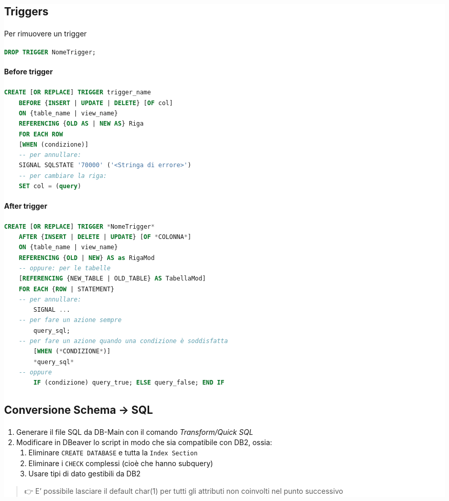 ## Triggers

Per rimuovere un trigger

```sql
DROP TRIGGER NomeTrigger;
```

#### Before trigger

```sql
CREATE [OR REPLACE] TRIGGER trigger_name
	BEFORE {INSERT | UPDATE | DELETE} [OF col]
	ON {table_name | view_name}
	REFERENCING {OLD AS | NEW AS} Riga
	FOR EACH ROW
	[WHEN (condizione)]
	-- per annullare:
	SIGNAL SQLSTATE '70000' ('<Stringa di errore>')
	-- per cambiare la riga:
	SET col = (query)
```

#### After trigger

```sql
CREATE [OR REPLACE] TRIGGER *NomeTrigger*
	AFTER {INSERT | DELETE | UPDATE} [OF *COLONNA*]
	ON {table_name | view_name}
	REFERENCING {OLD | NEW} AS as RigaMod
	-- oppure: per le tabelle
	[REFERENCING {NEW_TABLE | OLD_TABLE} AS TabellaMod]
	FOR EACH {ROW | STATEMENT}
	-- per annullare:
		SIGNAL ...
	-- per fare un azione sempre
		query_sql;
	-- per fare un azione quando una condizione è soddisfatta
		[WHEN (*CONDIZIONE*)]
		*query_sql*
	-- oppure
		IF (condizione) query_true; ELSE query_false; END IF
```

## Conversione Schema → SQL

1. Generare il file SQL da DB-Main con il comando _Transform/Quick SQL_
2. Modificare in DBeaver lo script in modo che sia compatibile con DB2, ossia:
   1. Eliminare `CREATE DATABASE` e tutta la `Index Section`
   2. Eliminare i `CHECK` complessi (cioè che hanno subquery)
   3. Usare tipi di dato gestibili da DB2

> 👉 E’ possibile lasciare il default char(1) per tutti gli attributi non coinvolti nel punto successivo

